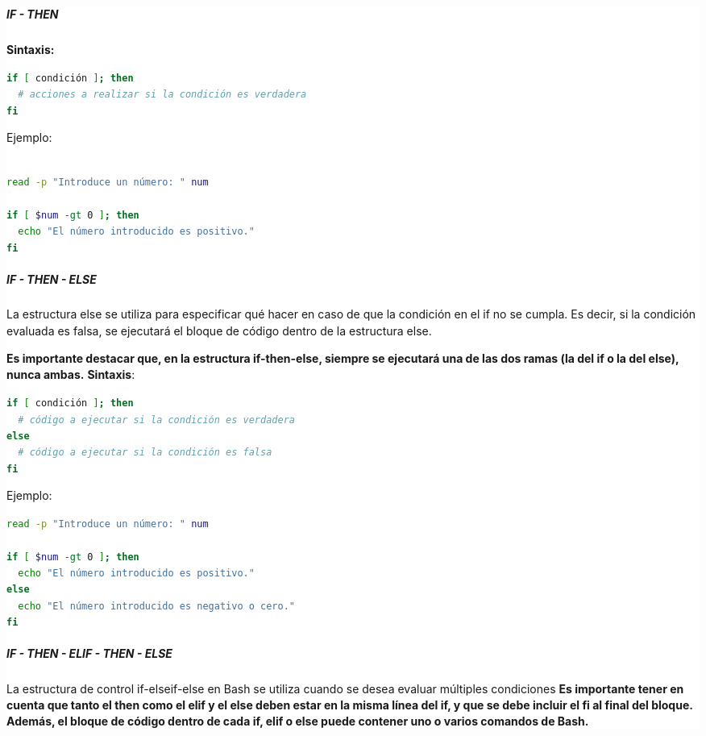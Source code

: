 ##### IF - THEN

**Sintaxis:**

~~~bash
if [ condición ]; then
  # acciones a realizar si la condición es verdadera
fi
~~~

Ejemplo:

~~~bash

read -p "Introduce un número: " num

if [ $num -gt 0 ]; then
  echo "El número introducido es positivo."
fi
~~~

##### IF - THEN - ELSE

La estructura else se utiliza para especificar qué hacer en caso de que la condición en el if no se cumpla. Es decir, si la condición evaluada es falsa, se ejecutará el bloque de código dentro de la estructura else.

**Es importante destacar que, en la estructura if-then-else, siempre se ejecutará una de las dos ramas (la del if o la del else), nunca ambas.**
**Sintaxis**:

~~~bash
if [ condición ]; then
  # código a ejecutar si la condición es verdadera
else
  # código a ejecutar si la condición es falsa
fi

~~~

Ejemplo:

~~~bash
read -p "Introduce un número: " num

if [ $num -gt 0 ]; then
  echo "El número introducido es positivo."
else
  echo "El número introducido es negativo o cero."
fi
~~~

##### IF - THEN - ELIF - THEN - ELSE

La estructura de control if-elseif-else en Bash se utiliza cuando se desea evaluar múltiples condiciones
**Es importante tener en cuenta que tanto el then como el elif y el else deben estar en la misma línea del if, y que se debe incluir el fi al final del bloque. Además, el bloque de código dentro de cada if, elif o else puede contener uno o varios comandos de Bash.**
